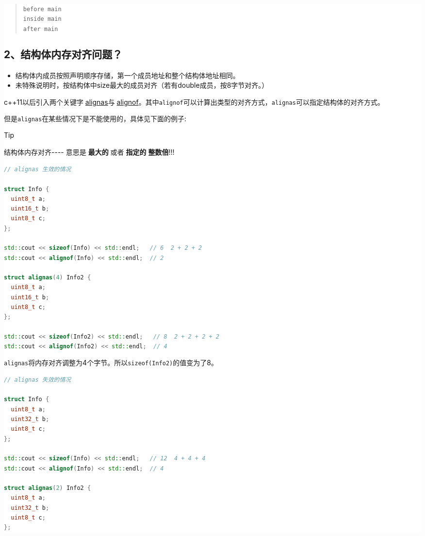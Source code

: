 > ```cpp
> before main
> inside main
> after main
> ```
>
> 





## 2、结构体内存对齐问题？

- 结构体内成员按照声明顺序存储，第一个成员地址和整个结构体地址相同。
- 未特殊说明时，按结构体中size最大的成员对齐（若有double成员，按8字节对齐。）

c++11以后引入两个关键字 [alignas](https://zh.cppreference.com/w/cpp/language/alignas)与 [alignof](https://zh.cppreference.com/w/cpp/language/alignof)。其中`alignof`可以计算出类型的对齐方式，`alignas`可以指定结构体的对齐方式。

但是`alignas`在某些情况下是不能使用的，具体见下面的例子:

> [!tip]
>
> 结构体内存对齐---- 意思是 **最大的** 或者 **指定的**  **整数倍**!!!

```cpp
// alignas 生效的情况

struct Info {
  uint8_t a;
  uint16_t b;
  uint8_t c;
};

std::cout << sizeof(Info) << std::endl;   // 6  2 + 2 + 2
std::cout << alignof(Info) << std::endl;  // 2

struct alignas(4) Info2 {
  uint8_t a;
  uint16_t b;
  uint8_t c;
};

std::cout << sizeof(Info2) << std::endl;   // 8  2 + 2 + 2 + 2
std::cout << alignof(Info2) << std::endl;  // 4
```

`alignas`将内存对齐调整为4个字节。所以`sizeof(Info2)`的值变为了8。

```cpp
// alignas 失效的情况

struct Info {
  uint8_t a;
  uint32_t b;
  uint8_t c;
};

std::cout << sizeof(Info) << std::endl;   // 12  4 + 4 + 4
std::cout << alignof(Info) << std::endl;  // 4

struct alignas(2) Info2 {
  uint8_t a;
  uint32_t b;
  uint8_t c;
};

```